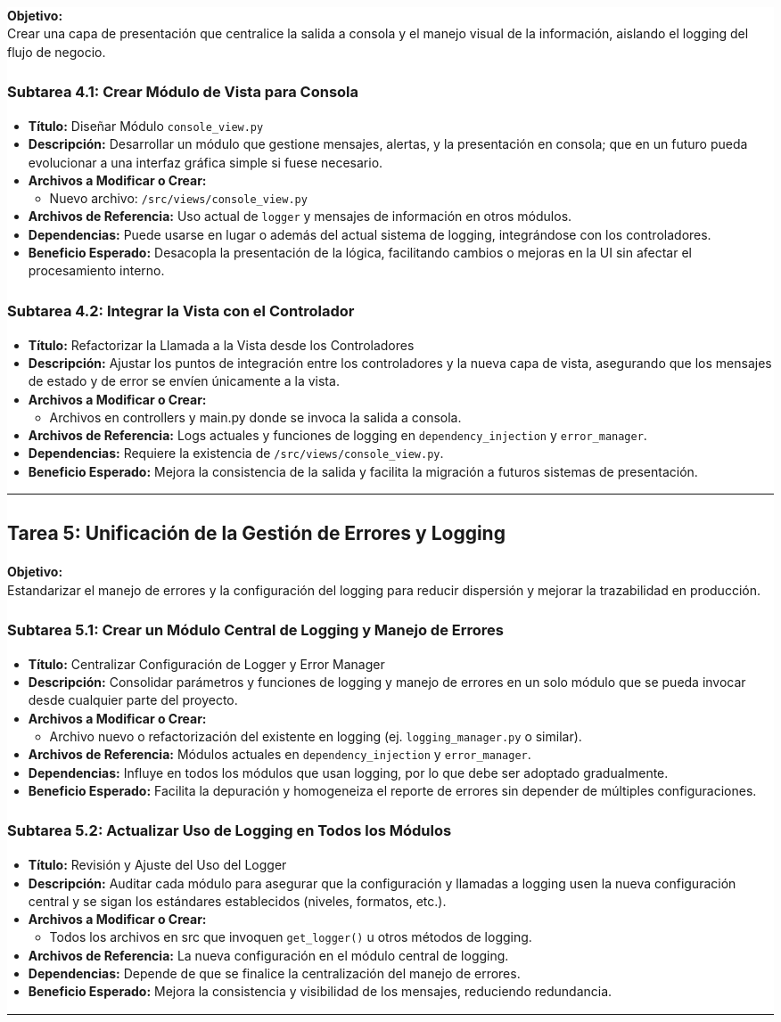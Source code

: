 **Objetivo:**  
Crear una capa de presentación que centralice la salida a consola y el manejo visual de la información, aislando el logging del flujo de negocio.

### Subtarea 4.1: Crear Módulo de Vista para Consola  
- **Título:** Diseñar Módulo `console_view.py`  
- **Descripción:** Desarrollar un módulo que gestione mensajes, alertas, y la presentación en consola; que en un futuro pueda evolucionar a una interfaz gráfica simple si fuese necesario.  
- **Archivos a Modificar o Crear:**  
  - Nuevo archivo: `/src/views/console_view.py`  
- **Archivos de Referencia:** Uso actual de `logger` y mensajes de información en otros módulos.  
- **Dependencias:** Puede usarse en lugar o además del actual sistema de logging, integrándose con los controladores.  
- **Beneficio Esperado:** Desacopla la presentación de la lógica, facilitando cambios o mejoras en la UI sin afectar el procesamiento interno.

### Subtarea 4.2: Integrar la Vista con el Controlador  
- **Título:** Refactorizar la Llamada a la Vista desde los Controladores  
- **Descripción:** Ajustar los puntos de integración entre los controladores y la nueva capa de vista, asegurando que los mensajes de estado y de error se envíen únicamente a la vista.  
- **Archivos a Modificar o Crear:**  
  - Archivos en controllers y main.py donde se invoca la salida a consola.  
- **Archivos de Referencia:** Logs actuales y funciones de logging en `dependency_injection` y `error_manager`.  
- **Dependencias:** Requiere la existencia de `/src/views/console_view.py`.  
- **Beneficio Esperado:** Mejora la consistencia de la salida y facilita la migración a futuros sistemas de presentación.

---

## Tarea 5: Unificación de la Gestión de Errores y Logging

**Objetivo:**  
Estandarizar el manejo de errores y la configuración del logging para reducir dispersión y mejorar la trazabilidad en producción.

### Subtarea 5.1: Crear un Módulo Central de Logging y Manejo de Errores  
- **Título:** Centralizar Configuración de Logger y Error Manager  
- **Descripción:** Consolidar parámetros y funciones de logging y manejo de errores en un solo módulo que se pueda invocar desde cualquier parte del proyecto.  
- **Archivos a Modificar o Crear:**  
  - Archivo nuevo o refactorización del existente en logging (ej. `logging_manager.py` o similar).  
- **Archivos de Referencia:** Módulos actuales en `dependency_injection` y `error_manager`.  
- **Dependencias:** Influye en todos los módulos que usan logging, por lo que debe ser adoptado gradualmente.  
- **Beneficio Esperado:** Facilita la depuración y homogeneiza el reporte de errores sin depender de múltiples configuraciones.

### Subtarea 5.2: Actualizar Uso de Logging en Todos los Módulos  
- **Título:** Revisión y Ajuste del Uso del Logger  
- **Descripción:** Auditar cada módulo para asegurar que la configuración y llamadas a logging usen la nueva configuración central y se sigan los estándares establecidos (niveles, formatos, etc.).  
- **Archivos a Modificar o Crear:**  
  - Todos los archivos en src que invoquen `get_logger()` u otros métodos de logging.  
- **Archivos de Referencia:** La nueva configuración en el módulo central de logging.  
- **Dependencias:** Depende de que se finalice la centralización del manejo de errores.  
- **Beneficio Esperado:** Mejora la consistencia y visibilidad de los mensajes, reduciendo redundancia.

---